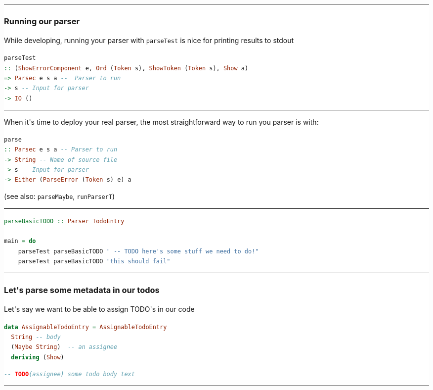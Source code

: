 
---

### Running our parser

While developing, running your parser with `parseTest` is nice
for printing results to stdout

```haskell
parseTest
:: (ShowErrorComponent e, Ord (Token s), ShowToken (Token s), Show a)	 
=> Parsec e s a --	Parser to run
-> s -- Input for parser
-> IO ()
```

---

When it's time to deploy your real parser, the most straightforward way to run
you parser is with: 

```haskell
parse
:: Parsec e s a	-- Parser to run
-> String -- Name of source file
-> s -- Input for parser
-> Either (ParseError (Token s) e) a	 
```

(see also: `parseMaybe`, `runParserT`)

---

```haskell
parseBasicTODO :: Parser TodoEntry

main = do
    parseTest parseBasicTODO " -- TODO here's some stuff we need to do!"
    parseTest parseBasicTODO "this should fail"
``` 
--- 

### Let's parse some metadata in our todos

Let's say we want to be able to assign TODO's in our code

```haskell
data AssignableTodoEntry = AssignableTodoEntry 
  String -- body
  (Maybe String)  -- an assignee
  deriving (Show)
```

```haskell
-- TODO(assignee) some todo body text
```

---
